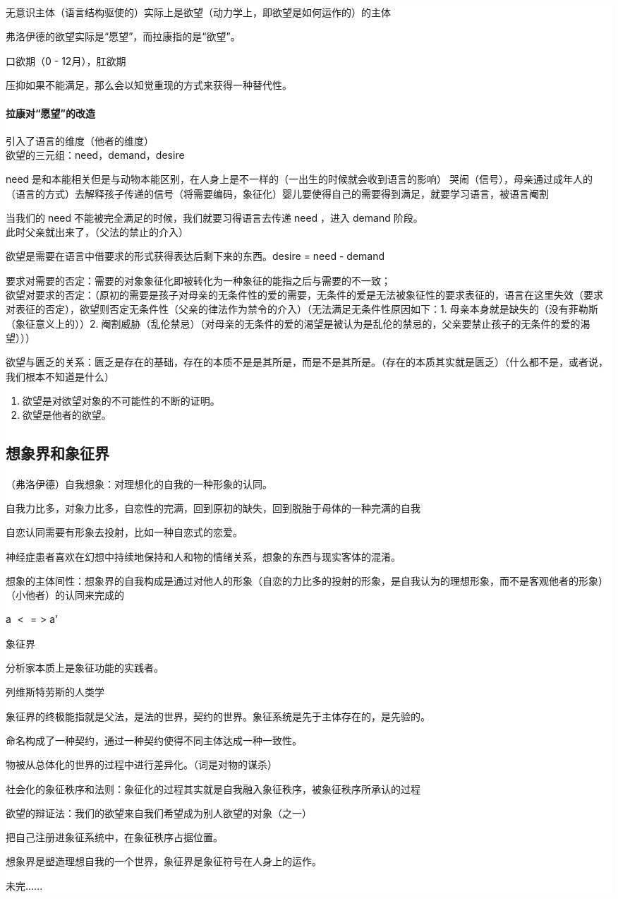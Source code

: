 无意识主体（语言结构驱使的）实际上是欲望（动力学上，即欲望是如何运作的）的主体

弗洛伊德的欲望实际是“愿望”，而拉康指的是“欲望”。

口欲期（0 - 12月），肛欲期

压抑如果不能满足，那么会以知觉重现的方式来获得一种替代性。

#### 拉康对“愿望”的改造

引入了语言的维度（他者的维度）             
欲望的三元组：need，demand，desire

need 是和本能相关但是与动物本能区别，在人身上是不一样的（一出生的时候就会收到语言的影响）
哭闹（信号），母亲通过成年人的（语言的方式）去解释孩子传递的信号（将需要编码，象征化）婴儿要使得自己的需要得到满足，就要学习语言，被语言阉割

当我们的 need 不能被完全满足的时候，我们就要习得语言去传递 need ，进入 demand 阶段。               
此时父亲就出来了，（父法的禁止的介入） 
          
欲望是需要在语言中借要求的形式获得表达后剩下来的东西。desire = need - demand

要求对需要的否定：需要的对象象征化即被转化为一种象征的能指之后与需要的不一致；                   
欲望对要求的否定：（原初的需要是孩子对母亲的无条件性的爱的需要，无条件的爱是无法被象征性的要求表征的，语言在这里失效（要求对表征的否定），欲望则否定无条件性（父亲的律法作为禁令的介入）（无法满足无条件性原因如下：1. 母亲本身就是缺失的（没有菲勒斯（象征意义上的））2. 阉割威胁（乱伦禁忌）（对母亲的无条件的爱的渴望是被认为是乱伦的禁忌的，父亲要禁止孩子的无条件的爱的渴望）））

欲望与匮乏的关系：匮乏是存在的基础，存在的本质不是是其所是，而是不是其所是。（存在的本质其实就是匮乏）（什么都不是，或者说，我们根本不知道是什么）

1. 欲望是对欲望对象的不可能性的不断的证明。
2. 欲望是他者的欲望。

## 想象界和象征界

（弗洛伊德）自我想象：对理想化的自我的一种形象的认同。

自我力比多，对象力比多，自恋性的完满，回到原初的缺失，回到脱胎于母体的一种完满的自我

自恋认同需要有形象去投射，比如一种自恋式的恋爱。

神经症患者喜欢在幻想中持续地保持和人和物的情绪关系，想象的东西与现实客体的混淆。

想象的主体间性：想象界的自我构成是通过对他人的形象（自恋的力比多的投射的形象，是自我认为的理想形象，而不是客观他者的形象）（小他者）的认同来完成的

a $<=>$ a' 

象征界

分析家本质上是象征功能的实践者。

列维斯特劳斯的人类学

象征界的终极能指就是父法，是法的世界，契约的世界。象征系统是先于主体存在的，是先验的。

命名构成了一种契约，通过一种契约使得不同主体达成一种一致性。

物被从总体化的世界的过程中进行差异化。（词是对物的谋杀）

社会化的象征秩序和法则：象征化的过程其实就是自我融入象征秩序，被象征秩序所承认的过程

欲望的辩证法：我们的欲望来自我们希望成为别人欲望的对象（之一）

把自己注册进象征系统中，在象征秩序占据位置。

想象界是塑造理想自我的一个世界，象征界是象征符号在人身上的运作。



未完......
